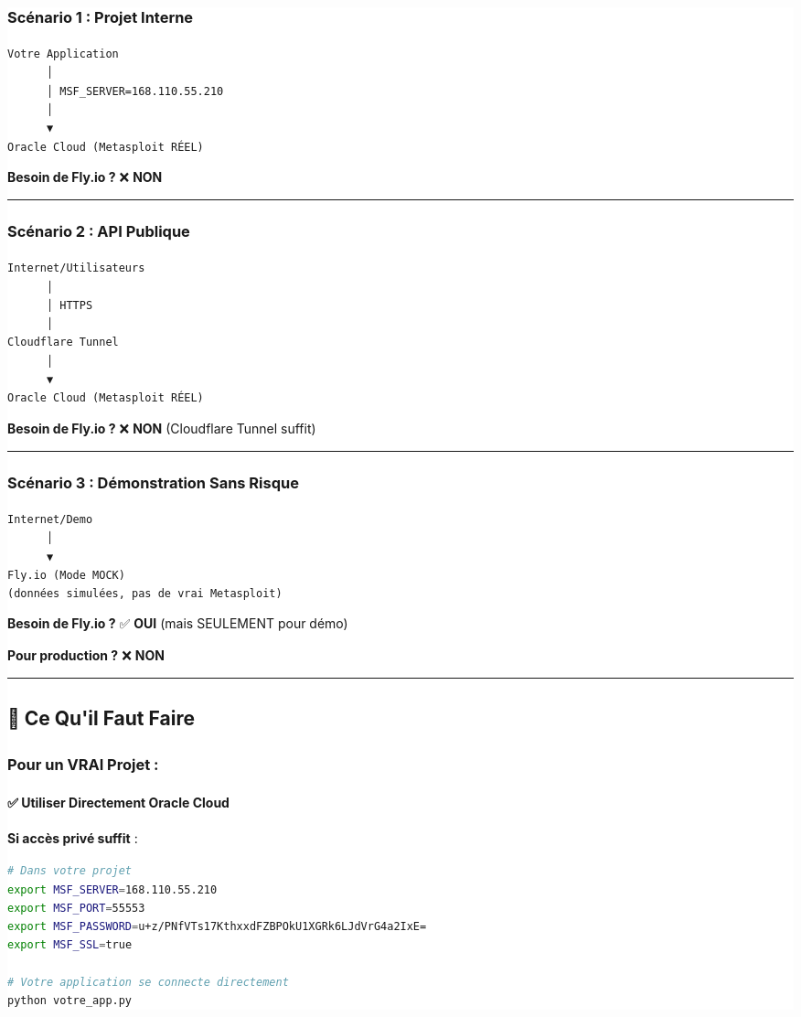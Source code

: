### Scénario 1 : Projet Interne
```
Votre Application
      │
      │ MSF_SERVER=168.110.55.210
      │
      ▼
Oracle Cloud (Metasploit RÉEL)
```

**Besoin de Fly.io ?** ❌ **NON**

---

### Scénario 2 : API Publique
```
Internet/Utilisateurs
      │
      │ HTTPS
      │
Cloudflare Tunnel
      │
      ▼
Oracle Cloud (Metasploit RÉEL)
```

**Besoin de Fly.io ?** ❌ **NON** (Cloudflare Tunnel suffit)

---

### Scénario 3 : Démonstration Sans Risque
```
Internet/Demo
      │
      ▼
Fly.io (Mode MOCK)
(données simulées, pas de vrai Metasploit)
```

**Besoin de Fly.io ?** ✅ **OUI** (mais SEULEMENT pour démo)

**Pour production ?** ❌ **NON**

---

## 🚀 Ce Qu'il Faut Faire

### Pour un VRAI Projet :

#### ✅ Utiliser Directement Oracle Cloud

**Si accès privé suffit** :
```bash
# Dans votre projet
export MSF_SERVER=168.110.55.210
export MSF_PORT=55553
export MSF_PASSWORD=u+z/PNfVTs17KthxxdFZBPOkU1XGRk6LJdVrG4a2IxE=
export MSF_SSL=true

# Votre application se connecte directement
python votre_app.py
```
